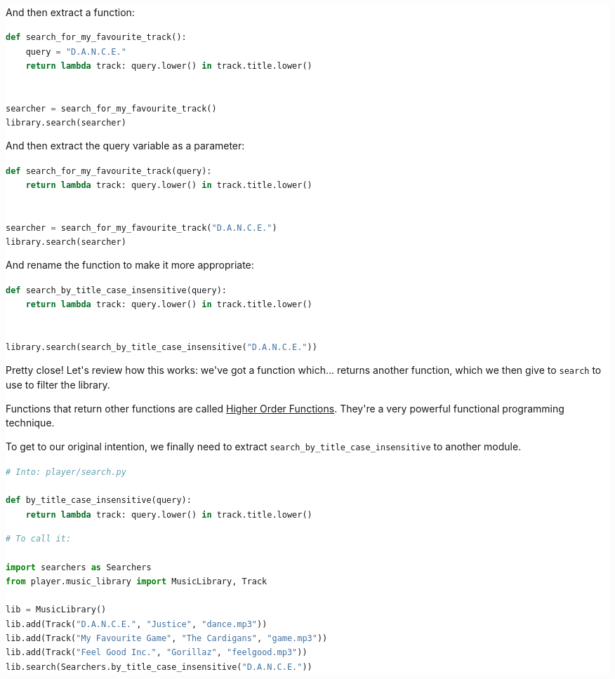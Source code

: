 And then extract a function:

```python
def search_for_my_favourite_track():
    query = "D.A.N.C.E."
    return lambda track: query.lower() in track.title.lower()


searcher = search_for_my_favourite_track()
library.search(searcher)
```

And then extract the query variable as a parameter:

```python
def search_for_my_favourite_track(query):
    return lambda track: query.lower() in track.title.lower()


searcher = search_for_my_favourite_track("D.A.N.C.E.")
library.search(searcher)
```

And rename the function to make it more appropriate:

```python
def search_by_title_case_insensitive(query):
    return lambda track: query.lower() in track.title.lower()


library.search(search_by_title_case_insensitive("D.A.N.C.E."))
```

Pretty close! Let's review how this works: we've got a function which... returns
another function, which we then give to `search` to use to filter the library.

Functions that return other functions are called [Higher Order
Functions](https://en.wikipedia.org/wiki/Higher-order_function). They're a very
powerful functional programming technique.

To get to our original intention, we finally need to extract
`search_by_title_case_insensitive` to another module.

```python
# Into: player/search.py

def by_title_case_insensitive(query):
    return lambda track: query.lower() in track.title.lower()
```

```python
# To call it:

import searchers as Searchers
from player.music_library import MusicLibrary, Track

lib = MusicLibrary()
lib.add(Track("D.A.N.C.E.", "Justice", "dance.mp3"))
lib.add(Track("My Favourite Game", "The Cardigans", "game.mp3"))
lib.add(Track("Feel Good Inc.", "Gorillaz", "feelgood.mp3"))
lib.search(Searchers.by_title_case_insensitive("D.A.N.C.E."))
```
